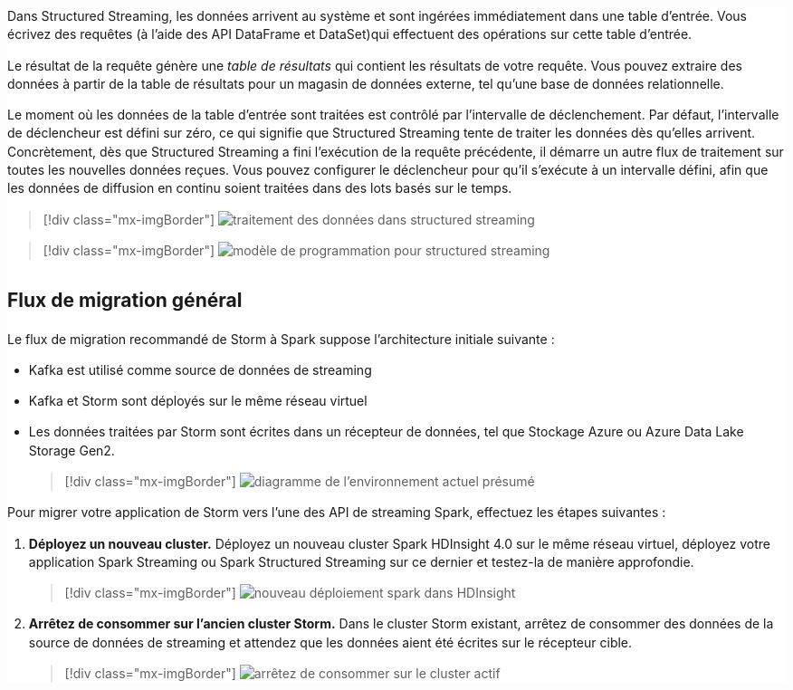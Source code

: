 Dans Structured Streaming, les données arrivent au système et sont ingérées immédiatement dans une table d’entrée. Vous écrivez des requêtes (à l’aide des API DataFrame et DataSet)qui effectuent des opérations sur cette table d’entrée.

Le résultat de la requête génère une *table de résultats* qui contient les résultats de votre requête. Vous pouvez extraire des données à partir de la table de résultats pour un magasin de données externe, tel qu’une base de données relationnelle.

Le moment où les données de la table d’entrée sont traitées est contrôlé par l’intervalle de déclenchement. Par défaut, l’intervalle de déclencheur est défini sur zéro, ce qui signifie que Structured Streaming tente de traiter les données dès qu’elles arrivent. Concrètement, dès que Structured Streaming a fini l’exécution de la requête précédente, il démarre un autre flux de traitement sur toutes les nouvelles données reçues. Vous pouvez configurer le déclencheur pour qu’il s’exécute à un intervalle défini, afin que les données de diffusion en continu soient traitées dans des lots basés sur le temps.

> [!div class="mx-imgBorder"]
> ![traitement des données dans structured streaming](./media/migrate-storm-to-spark/structured-streaming-data-processing.png)

> [!div class="mx-imgBorder"]
> ![modèle de programmation pour structured streaming](./media/migrate-storm-to-spark/structured-streaming-model.png)

## <a name="general-migration-flow"></a>Flux de migration général

Le flux de migration recommandé de Storm à Spark suppose l’architecture initiale suivante :

* Kafka est utilisé comme source de données de streaming
* Kafka et Storm sont déployés sur le même réseau virtuel
* Les données traitées par Storm sont écrites dans un récepteur de données, tel que Stockage Azure ou Azure Data Lake Storage Gen2.

    > [!div class="mx-imgBorder"]
    > ![diagramme de l’environnement actuel présumé](./media/migrate-storm-to-spark/presumed-current-environment.png)

Pour migrer votre application de Storm vers l’une des API de streaming Spark, effectuez les étapes suivantes :

1. **Déployez un nouveau cluster.** Déployez un nouveau cluster Spark HDInsight 4.0 sur le même réseau virtuel, déployez votre application Spark Streaming ou Spark Structured Streaming sur ce dernier et testez-la de manière approfondie.

    > [!div class="mx-imgBorder"]
    > ![nouveau déploiement spark dans HDInsight](./media/migrate-storm-to-spark/new-spark-deployment.png)

1. **Arrêtez de consommer sur l’ancien cluster Storm.** Dans le cluster Storm existant, arrêtez de consommer des données de la source de données de streaming et attendez que les données aient été écrites sur le récepteur cible.

    > [!div class="mx-imgBorder"]
    > ![arrêtez de consommer sur le cluster actif](./media/migrate-storm-to-spark/stop-consuming-current-cluster.png)
